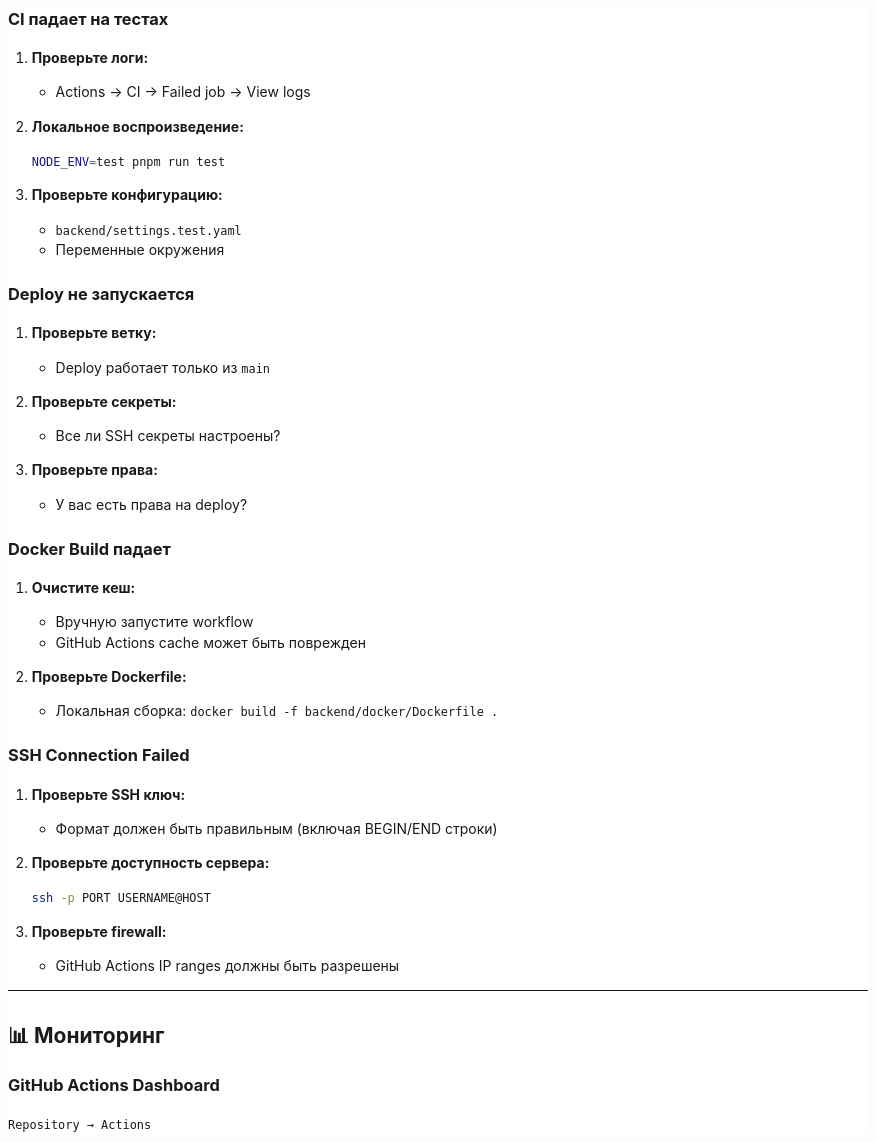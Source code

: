### CI падает на тестах

1. **Проверьте логи:**
   - Actions → CI → Failed job → View logs

2. **Локальное воспроизведение:**

   ```bash
   NODE_ENV=test pnpm run test
   ```

3. **Проверьте конфигурацию:**
   - `backend/settings.test.yaml`
   - Переменные окружения

### Deploy не запускается

1. **Проверьте ветку:**
   - Deploy работает только из `main`

2. **Проверьте секреты:**
   - Все ли SSH секреты настроены?

3. **Проверьте права:**
   - У вас есть права на deploy?

### Docker Build падает

1. **Очистите кеш:**
   - Вручную запустите workflow
   - GitHub Actions cache может быть поврежден

2. **Проверьте Dockerfile:**
   - Локальная сборка: `docker build -f backend/docker/Dockerfile .`

### SSH Connection Failed

1. **Проверьте SSH ключ:**
   - Формат должен быть правильным (включая BEGIN/END строки)

2. **Проверьте доступность сервера:**

   ```bash
   ssh -p PORT USERNAME@HOST
   ```

3. **Проверьте firewall:**
   - GitHub Actions IP ranges должны быть разрешены

---

## 📊 Мониторинг

### GitHub Actions Dashboard

```
Repository → Actions
```
